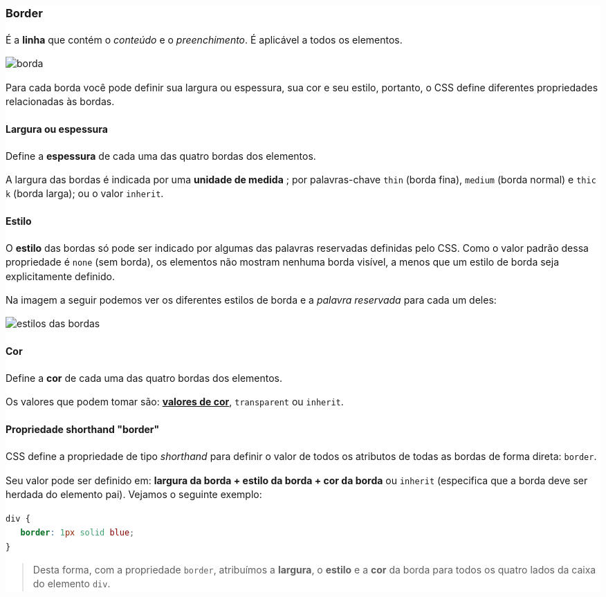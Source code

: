 ### Border

É a **linha** que contém o _conteúdo_ e o _preenchimento_. É aplicável a todos
os elementos.

![borda](https://i.imgur.com/5sFCFfr.png)

Para cada borda você pode definir sua largura ou espessura, sua cor e seu
estilo, portanto, o CSS  define diferentes propriedades relacionadas às bordas.

#### Largura ou espessura

Define a **espessura** de cada uma das quatro bordas dos elementos.

A largura das bordas é indicada por uma **unidade de medida** ; por
palavras-chave `thin` \(borda fina\), `medium` \(borda normal\) e `thick`
\(borda larga\); ou o valor `inherit`.

#### Estilo

O **estilo** das bordas só pode ser indicado por algumas das palavras reservadas
definidas pelo CSS. Como o valor padrão dessa propriedade é `none` \(sem
borda\), os elementos não mostram nenhuma borda visível, a menos que um estilo
de borda seja explicitamente definido.

Na imagem a seguir podemos ver os diferentes estilos de borda e a _palavra
reservada_ para cada um deles:

![estilos das bordas](https://i.imgur.com/ZM7E2QH.png)

#### Cor

Define a **cor** de cada uma das quatro bordas dos elementos.

Os valores que podem tomar são: [**valores de
cor**](https://www.htmlprogressivo.net/2014/02/Cores-CSS-Propriedade-color-RGB-Hexadecimal-nome-Tutorial.html),
`transparent` ou `inherit`.

#### Propriedade shorthand "border"

CSS define a propriedade de tipo _shorthand_ para definir o valor de todos os
atributos de todas as bordas de forma direta: `border`.

Seu valor pode ser definido em: **largura da borda + estilo da borda + cor da
borda** ou `inherit` \(especifica que a borda deve ser herdada do elemento
pai\). Vejamos o seguinte exemplo:

```css
div {
   border: 1px solid blue;
}
```

> Desta forma, com a propriedade `border`, atribuímos a **largura**, o
> **estilo** e a **cor** da borda para todos os quatro lados da caixa do
> elemento `div`.
